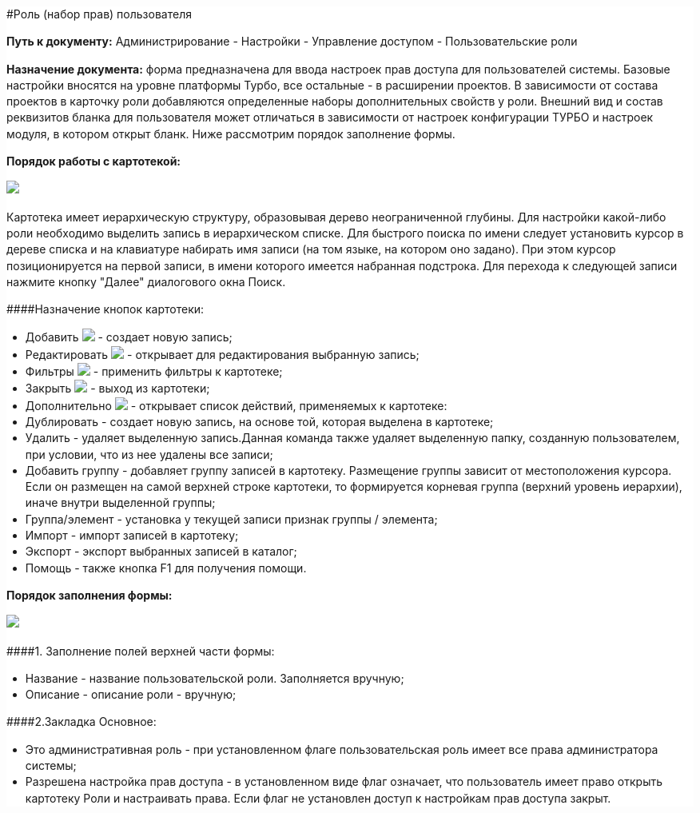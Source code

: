 ﻿#Роль (набор прав) пользователя 

**Путь к документу:** Администрирование - Настройки - Управление доступом - Пользовательские роли

**Назначение документа:** форма предназначена для ввода настроек прав доступа для пользователей системы. Базовые настройки вносятся на уровне платформы Турбо, все остальные - в расширении проектов. В зависимости от состава проектов в карточку роли добавляются определенные наборы дополнительных свойств у роли. Внешний вид и состав реквизитов бланка для пользователя может отличаться в зависимости от настроек конфигурации ТУРБО и настроек модуля, в котором открыт бланк. Ниже рассмотрим порядок заполнение формы. 

**Порядок работы с картотекой:**

![](topic:.AddFiles.Screenshot_12174.jpg)

Картотека имеет иерархическую структуру, образовывая дерево неограниченной глубины. Для настройки какой-либо роли необходимо выделить запись в иерархическом списке. Для быстрого поиска по имени следует установить курсор в дереве списка и на клавиатуре набирать имя записи (на том языке, на котором оно задано). При этом курсор позиционируется на первой записи, в имени которого имеется набранная подстрока. Для перехода к следующей записи нажмите кнопку "Далее" диалогового окна Поиск. 

####Назначение кнопок картотеки:


* Добавить <img src="topic:Bas.Администрирование.AddFiles.Btn_Add.png"> - создает новую запись;
* Редактировать <img src="topic:Bas.Администрирование.AddFiles.Btn_Edit.png"> - открывает для редактирования выбранную запись;
* Фильтры <img src="topic:Bas.Администрирование.AddFiles.Btn_Filter.png"> - применить фильтры к картотеке;
* Закрыть <img src="topic:Bas.Администрирование.AddFiles.BtnCloseCancel.png"> - выход из картотеки;
* Дополнительно <img src="topic:Bas.Администрирование.AddFiles.Btn_OK.png"> - открывает список действий, применяемых к картотеке:
* Дублировать - создает новую запись, на основе той, которая выделена в картотеке;
* Удалить - удаляет выделенную запись.Данная команда также удаляет выделенную папку, созданную пользователем, при условии, что из нее удалены все записи;
* Добавить группу - добавляет группу записей в картотеку. Размещение группы зависит от местоположения курсора. Если он размещен на самой верхней строке картотеки, то формируется корневая группа (верхний уровень иерархии), иначе внутри выделенной группы;
* Группа/элемент - установка у текущей записи признак группы / элемента;
* Импорт - импорт записей в картотеку;
* Экспорт - экспорт выбранных записей в каталог;
* Помощь - также кнопка F1 для получения помощи.


**Порядок заполнения формы:**

![](topic:.AddFiles.Screenshot_12092.jpg)

####1.
Заполнение полей верхней части формы:

* Название - название пользовательской роли. Заполняется вручную;
* Описание - описание роли - вручную;

####2.Закладка Основное:
* Это административная роль - при установленном флаге пользовательская роль имеет все права администратора системы;
* Разрешена настройка прав доступа - в установленном виде флаг означает, что пользователь имеет право открыть картотеку Роли и настраивать права. Если флаг не установлен доступ к настройкам прав доступа закрыт.
